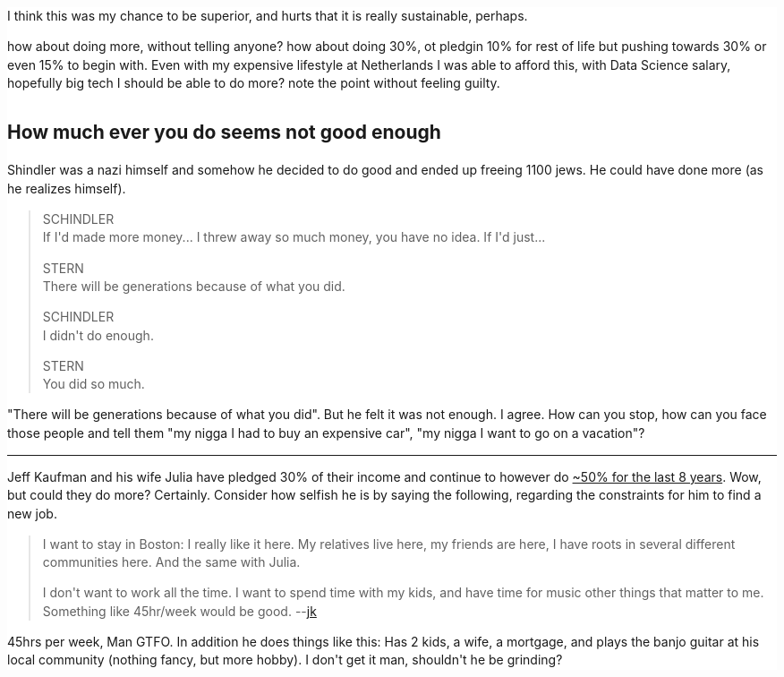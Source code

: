 I think this was my chance to be superior, and hurts that it is really
sustainable, perhaps.

how about doing more, without telling anyone? how about doing 30%, ot
pledgin 10% for rest of life but pushing towards 30% or even 15% to
begin with. Even with my expensive lifestyle at Netherlands I was able
to afford this, with Data Science salary, hopefully big tech I should
be able to do more? note the point without feeling guilty.

## How much ever you do seems not good enough

Shindler was a nazi himself and somehow he decided to do good and
ended up freeing 1100 jews. He could have done more (as he realizes
himself).

> SCHINDLER  
> If I'd made more money... I threw away so much money, you have no
> idea.  If I'd just...
>
> STERN  
> There will be generations because of 
> what you did.
>
> SCHINDLER  
> I didn't do enough.
>
> STERN  
> You did so much.

"There will be generations because of what you did". But he felt it
was not enough. I agree. How can you stop, how can you face those
people and tell them "my nigga I had to buy an expensive car", "my
nigga I want to go on a vacation"?

---

Jeff Kaufman and his wife Julia have pledged 30% of their income and
continue to however do [~50% for the last 8 years](https://www.jefftk.com/donations). Wow, but could
they do more? Certainly. Consider how selfish he is by saying the
following, regarding the constraints for him to find a new job.

> I want to stay in Boston: I really like it here. My relatives live
> here, my friends are here, I have roots in several different
> communities here. And the same with Julia.
>
> I don't want to work all the time. I want to spend time with my
> kids, and have time for music other things that matter to
> me. Something like 45hr/week would be good. --[jk](https://www.jefftk.com/p/thinking-about-going-back-to-earning-to-give)

45hrs per week, Man GTFO. In addition he does things like this: Has 2
kids, a wife, a mortgage, and plays the banjo guitar at his local
community (nothing fancy, but more hobby). I don't get it man,
shouldn't he be grinding? 
